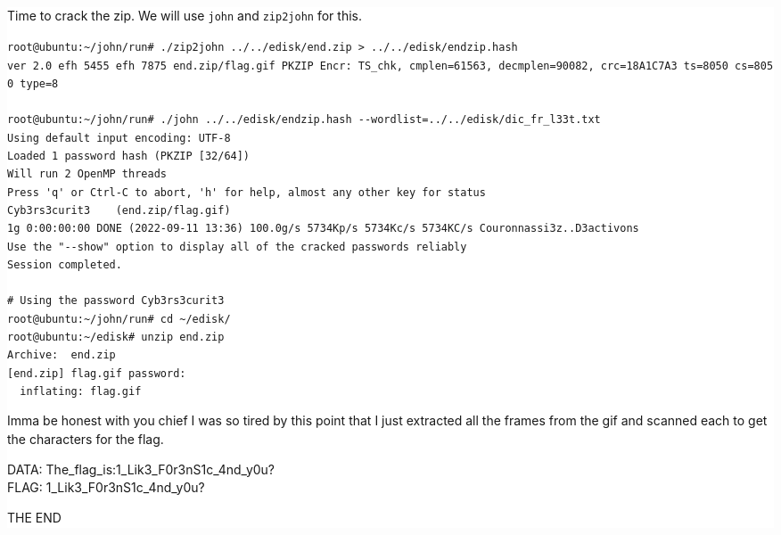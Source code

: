 Time to crack the zip. We will use `john` and `zip2john` for this.

```
root@ubuntu:~/john/run# ./zip2john ../../edisk/end.zip > ../../edisk/endzip.hash
ver 2.0 efh 5455 efh 7875 end.zip/flag.gif PKZIP Encr: TS_chk, cmplen=61563, decmplen=90082, crc=18A1C7A3 ts=8050 cs=8050 type=8

root@ubuntu:~/john/run# ./john ../../edisk/endzip.hash --wordlist=../../edisk/dic_fr_l33t.txt
Using default input encoding: UTF-8
Loaded 1 password hash (PKZIP [32/64])
Will run 2 OpenMP threads
Press 'q' or Ctrl-C to abort, 'h' for help, almost any other key for status
Cyb3rs3curit3    (end.zip/flag.gif)
1g 0:00:00:00 DONE (2022-09-11 13:36) 100.0g/s 5734Kp/s 5734Kc/s 5734KC/s Couronnassi3z..D3activons
Use the "--show" option to display all of the cracked passwords reliably
Session completed.

# Using the password Cyb3rs3curit3
root@ubuntu:~/john/run# cd ~/edisk/
root@ubuntu:~/edisk# unzip end.zip
Archive:  end.zip
[end.zip] flag.gif password:
  inflating: flag.gif
```

Imma be honest with you chief I was so tired by this point that I just extracted all the frames from the gif and scanned each to get the characters for the flag.

DATA: The_flag_is:1_Lik3_F0r3nS1c_4nd_y0u?  
FLAG: 1_Lik3_F0r3nS1c_4nd_y0u?

THE END